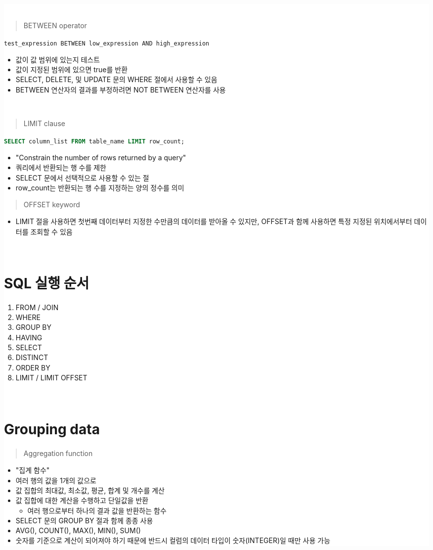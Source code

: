 </br>

> BETWEEN operator

```
test_expression BETWEEN low_expression AND high_expression
```

- 값이 값 범위에 있는지 테스트
- 값이 지정된 범위에 있으면 true를 반환
- SELECT, DELETE, 및 UPDATE 문의 WHERE 절에서 사용할 수 있음
- BETWEEN 연산자의 결과를 부정하려면 NOT BETWEEN 연산자를 사용

</br>

> LIMIT clause

```SQL
SELECT column_list FROM table_name LIMIT row_count;
```

- "Constrain the number of rows returned by a query"
- 쿼리에서 반환되는 행 수를 제한
- SELECT 문에서 선택적으로 사용할 수 있는 절
- row_count는 반환되는 행 수를 지정하는 양의 정수를 의미

> OFFSET keyword
- LIMIT 절을 사용하면 첫번째 데이터부터 지정한 수만큼의 데이터를 받아올 수 있지만, OFFSET과 함께 사용하면 특정 지정된 위치에서부터 데이터를 조회할 수 있음

</br>

# SQL 실행 순서
1. FROM / JOIN
2. WHERE
3. GROUP BY
4. HAVING
5. SELECT
6. DISTINCT
7. ORDER BY
8. LIMIT / LIMIT OFFSET

</br>

# Grouping data
> Aggregation function
- "집계 함수"
- 여러 행의 값을 1개의 값으로
- 값 집합의 최대값, 최소값, 평균, 합계 및 개수를 계산
- 값 집합에 대한 계산을 수행하고 단일값을 반환
  - 여러 행으로부터 하나의 결과 값을 반환하는 함수
- SELECT 문의 GROUP BY 절과 함께 종종 사용
- AVG(), COUNT(), MAX(), MIN(), SUM()
- 숫자를 기준으로 계산이 되어져야 하기 때문에 반드시 컬럼의 데이터 타입이 숫자(INTEGER)일 때만 사용 가능
